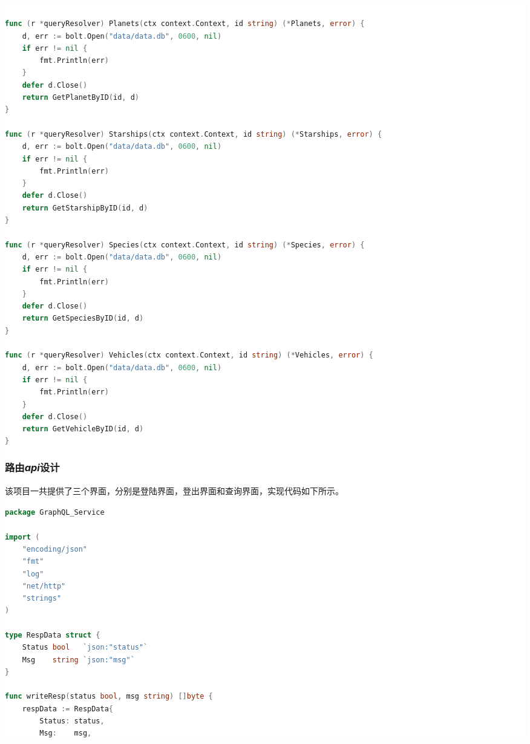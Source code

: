 ```go

func (r *queryResolver) Planets(ctx context.Context, id string) (*Planets, error) {
	d, err := bolt.Open("data/data.db", 0600, nil)
	if err != nil {
		fmt.Println(err)
	}
	defer d.Close()
	return GetPlanetByID(id, d)
}

func (r *queryResolver) Starships(ctx context.Context, id string) (*Starships, error) {
	d, err := bolt.Open("data/data.db", 0600, nil)
	if err != nil {
		fmt.Println(err)
	}
	defer d.Close()
	return GetStarshipByID(id, d)
}

func (r *queryResolver) Species(ctx context.Context, id string) (*Species, error) {
	d, err := bolt.Open("data/data.db", 0600, nil)
	if err != nil {
		fmt.Println(err)
	}
	defer d.Close()
	return GetSpeciesByID(id, d)
}

func (r *queryResolver) Vehicles(ctx context.Context, id string) (*Vehicles, error) {
	d, err := bolt.Open("data/data.db", 0600, nil)
	if err != nil {
		fmt.Println(err)
	}
	defer d.Close()
	return GetVehicleByID(id, d)
}

```



### 路由$api$设计

该项目一共提供了三个界面，分别是登陆界面，登出界面和查询界面，实现代码如下所示。

```go
package GraphQL_Service

import (
	"encoding/json"
	"fmt"
	"log"
	"net/http"
	"strings"
)

type RespData struct {
	Status bool   `json:"status"`
	Msg    string `json:"msg"`
}

func writeResp(status bool, msg string) []byte {
	respData := RespData{
		Status: status,
		Msg:    msg,
```